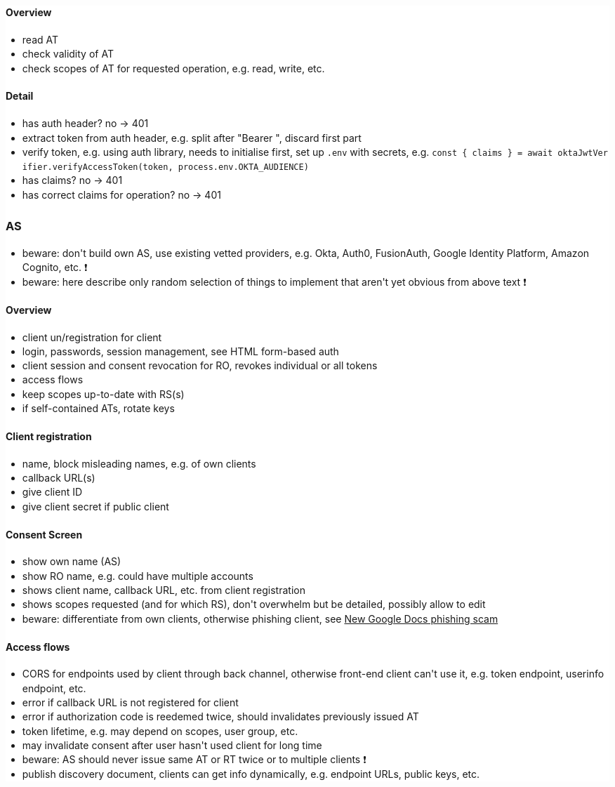 #### Overview

- read AT
- check validity of AT
- check scopes of AT for requested operation, e.g. read, write, etc.

#### Detail



- has auth header? no -> 401
- extract token from auth header, e.g. split after "Bearer ", discard first part
- verify token, e.g. using auth library, needs to initialise first, set up `.env` with secrets, e.g. `const { claims } = await oktaJwtVerifier.verifyAccessToken(token, process.env.OKTA_AUDIENCE)`
- has claims? no -> 401
- has correct claims for operation? no -> 401

### AS

- beware: don't build own AS, use existing vetted providers, e.g. Okta, Auth0, FusionAuth, Google Identity Platform, Amazon Cognito, etc. ❗️
- beware: here describe only random selection of things to implement that aren't yet obvious from above text ❗️

#### Overview

- client un/registration for client
- login, passwords, session management, see HTML form-based auth
- client session and consent revocation for RO, revokes individual or all tokens
- access flows
- keep scopes up-to-date with RS(s)
- if self-contained ATs, rotate keys

#### Client registration

- name, block misleading names, e.g. of own clients
- callback URL(s)
- give client ID
- give client secret if public client

#### Consent Screen

- show own name (AS)
- show RO name, e.g. could have multiple accounts
- shows client name, callback URL, etc. from client registration
- shows scopes requested (and for which RS), don't overwhelm but be detailed, possibly allow to edit
- beware: differentiate from own clients, otherwise phishing client, see [New Google Docs phishing scam](https://www.reddit.com/r/google/comments/692cr4/new_google_docs_phishing_scam_almost_undetectable/)

#### Access flows

- CORS for endpoints used by client through back channel, otherwise front-end client can't use it, e.g. token endpoint, userinfo endpoint, etc.
- error if callback URL is not registered for client
- error if authorization code is reedemed twice, should invalidates previously issued AT
- token lifetime, e.g. may depend on scopes, user group, etc.
- may invalidate consent after user hasn't used client for long time
- beware: AS should never issue same AT or RT twice or to multiple clients ❗️
- publish discovery document, clients can get info dynamically, e.g. endpoint URLs, public keys, etc.
